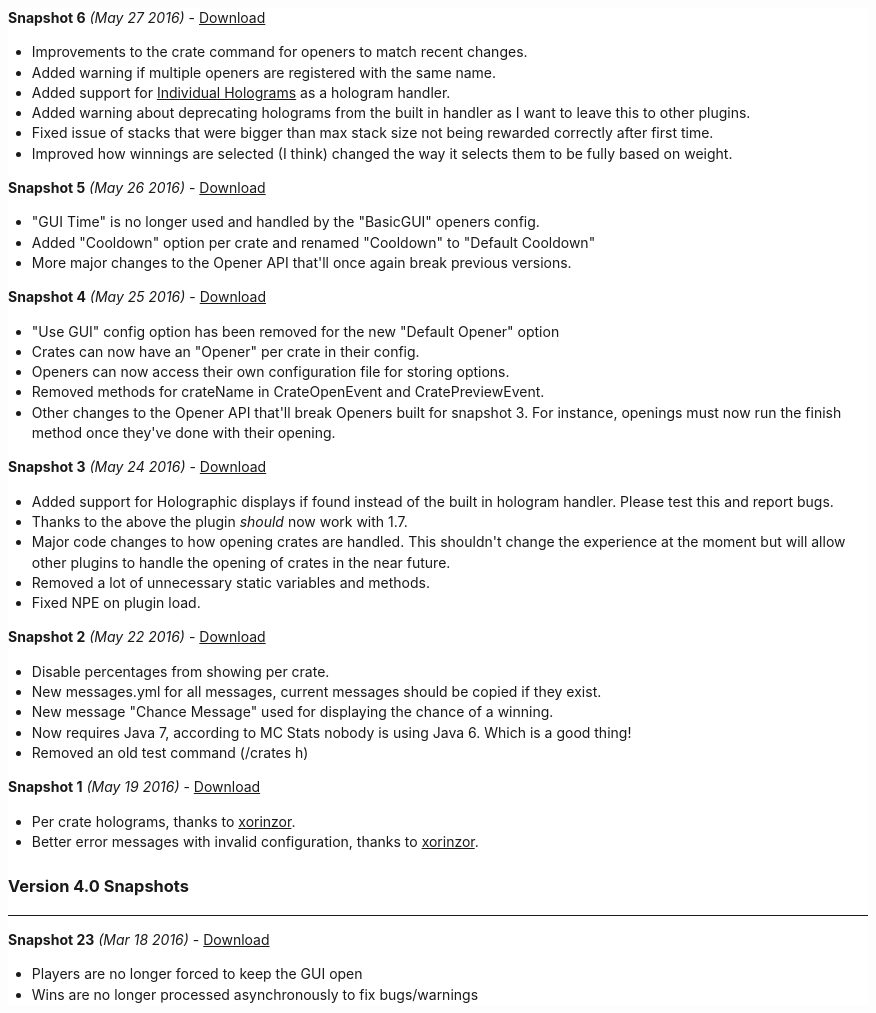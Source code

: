 **Snapshot 6** *(May 27 2016)* - [Download](http://ci.connorlinfoot.com:8080/job/CratesPlus/496/artifact/target/CratesPlus-4.1.0-SNAPSHOT-6.jar)
- Improvements to the crate command for openers to match recent changes.
- Added warning if multiple openers are registered with the same name.
- Added support for [Individual Holograms](https://www.spigotmc.org/resources/individual-holograms.8514/) as a hologram handler.
- Added warning about deprecating holograms from the built in handler as I want to leave this to other plugins.
- Fixed issue of stacks that were bigger than max stack size not being rewarded correctly after first time.
- Improved how winnings are selected (I think) changed the way it selects them to be fully based on weight.

**Snapshot 5** *(May 26 2016)* - [Download](http://ci.connorlinfoot.com:8080/job/CratesPlus/494/artifact/target/CratesPlus-4.1.0-SNAPSHOT-5.jar)
- "GUI Time" is no longer used and handled by the "BasicGUI" openers config.
- Added "Cooldown" option per crate and renamed "Cooldown" to "Default Cooldown"
- More major changes to the Opener API that'll once again break previous versions.

**Snapshot 4** *(May 25 2016)* - [Download](http://ci.connorlinfoot.com:8080/job/CratesPlus/492/artifact/target/CratesPlus-4.1.0-SNAPSHOT-4.jar)
- "Use GUI" config option has been removed for the new "Default Opener" option
- Crates can now have an "Opener" per crate in their config.
- Openers can now access their own configuration file for storing options.
- Removed methods for crateName in CrateOpenEvent and CratePreviewEvent.
- Other changes to the Opener API that'll break Openers built for snapshot 3. For instance, openings must now run the finish method once they've done with their opening.

**Snapshot 3** *(May 24 2016)* - [Download](http://ci.connorlinfoot.com:8080/job/CratesPlus/490/artifact/target/CratesPlus-4.1.0-SNAPSHOT-3.jar)
- Added support for Holographic displays if found instead of the built in hologram handler. Please test this and report bugs.
- Thanks to the above the plugin *should* now work with 1.7.
- Major code changes to how opening crates are handled. This shouldn't change the experience at the moment but will allow other plugins to handle the opening of crates in the near future.
- Removed a lot of unnecessary static variables and methods.
- Fixed NPE on plugin load.

**Snapshot 2** *(May 22 2016)* - [Download](http://ci.connorlinfoot.com:8080/job/CratesPlus/485/artifact/target/CratesPlus-4.1.0-SNAPSHOT-2.jar)
- Disable percentages from showing per crate.
- New messages.yml for all messages, current messages should be copied if they exist.
- New message "Chance Message" used for displaying the chance of a winning.
- Now requires Java 7, according to MC Stats nobody is using Java 6. Which is a good thing!
- Removed an old test command (/crates h)

**Snapshot 1** *(May 19 2016)* - [Download](http://ci.connorlinfoot.com:8080/job/CratesPlus/478/artifact/target/CratesPlus-4.1.0-SNAPSHOT-1.jar)
- Per crate holograms, thanks to [xorinzor](https://github.com/xorinzor).
- Better error messages with invalid configuration, thanks to [xorinzor](https://github.com/xorinzor).

### Version 4.0 Snapshots
---
**Snapshot 23** *(Mar 18 2016)* - [Download](http://ci.connorlinfoot.com:8080/job/CratesPlus/410/artifact/target/CratesPlus-4.0.0-SNAPSHOT-23.jar)
- Players are no longer forced to keep the GUI open
- Wins are no longer processed asynchronously to fix bugs/warnings
